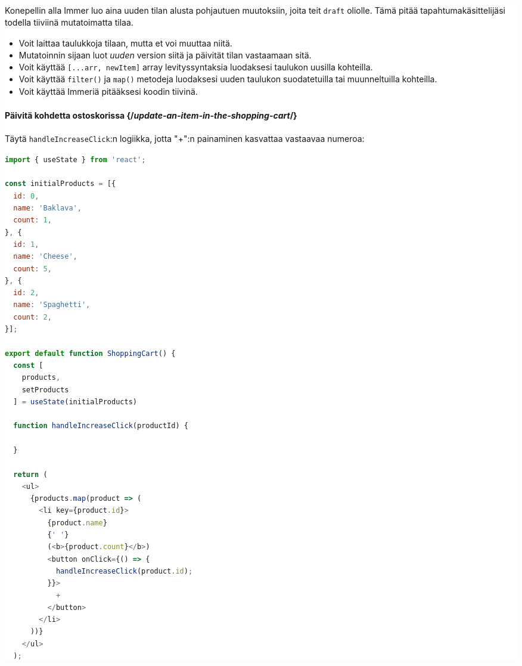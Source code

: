 Konepellin alla Immer luo aina uuden tilan alusta pohjautuen muutoksiin, joita teit `draft` oliolle. Tämä pitää tapahtumakäsittelijäsi todella tiiviinä mutatoimatta tilaa.

<Recap>

- Voit laittaa taulukkoja tilaan, mutta et voi muuttaa niitä.
- Mutatoinnin sijaan luot *uuden* version siitä ja päivität tilan vastaamaan sitä.
- Voit käyttää `[...arr, newItem]` array levityssyntaksia luodaksesi taulukon uusilla kohteilla.
- Voit käyttää `filter()` ja `map()` metodeja luodaksesi uuden taulukon suodatetuilla tai muunneltuilla kohteilla.
- Voit käyttää Immeriä pitääksesi koodin tiivinä.

</Recap>



<Challenges>

#### Päivitä kohdetta ostoskorissa {/*update-an-item-in-the-shopping-cart*/}

Täytä `handleIncreaseClick`:n logiikka, jotta "+":n painaminen kasvattaa vastaavaa numeroa:

<Sandpack>

```js
import { useState } from 'react';

const initialProducts = [{
  id: 0,
  name: 'Baklava',
  count: 1,
}, {
  id: 1,
  name: 'Cheese',
  count: 5,
}, {
  id: 2,
  name: 'Spaghetti',
  count: 2,
}];

export default function ShoppingCart() {
  const [
    products,
    setProducts
  ] = useState(initialProducts)

  function handleIncreaseClick(productId) {

  }

  return (
    <ul>
      {products.map(product => (
        <li key={product.id}>
          {product.name}
          {' '}
          (<b>{product.count}</b>)
          <button onClick={() => {
            handleIncreaseClick(product.id);
          }}>
            +
          </button>
        </li>
      ))}
    </ul>
  );
```